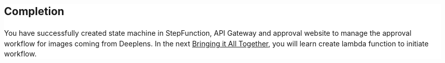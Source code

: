 ## Completion
You have successfully created state machine in StepFunction, API Gateway and approval website to manage the approval workflow for images coming from Deeplens. In the next [Bringing it All Together](../4-BringingItAllTogether), you will learn create lambda function to initiate workflow.
